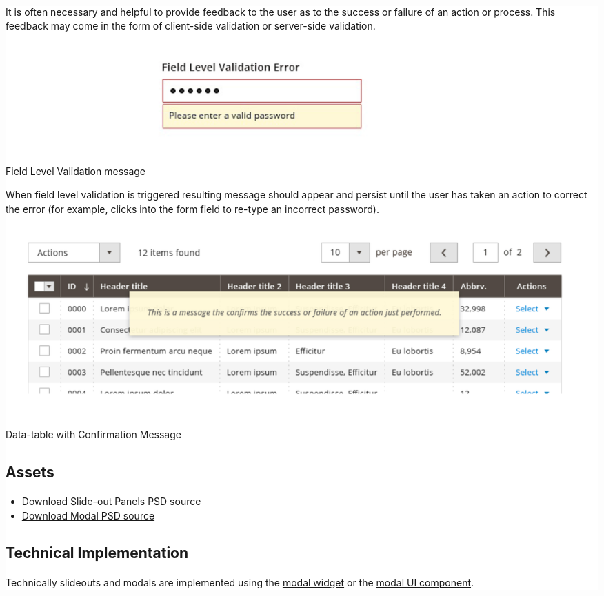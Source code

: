 It is often necessary and helpful to provide feedback to the user as to the success or failure of an action or process. This feedback may come in the form of client-side validation or server-side validation.

![Field Level Validation message](../../_images/pattern-library/overlay6.jpg)

Field Level Validation message

When field level validation is triggered resulting message should appear and persist until the user has taken an action to correct the error (for example, clicks into the form field to re-type an incorrect password).

![Data-table with Confirmation Message](../../_images/pattern-library/overlay7.jpg)

Data-table with Confirmation Message

## Assets

*  [Download Slide-out Panels PSD source](https://devdocs.magento.com/download/Slide-out-Panels.psd)
*  [Download Modal PSD source](https://devdocs.magento.com/download/Modal.psd)

## Technical Implementation

Technically slideouts and modals are implemented using the [modal widget](https://developer.adobe.com/commerce/frontend-core/javascript/jquery-widgets/modal/) or the [modal UI component](https://developer.adobe.com/commerce/frontend-core/ui-components/components/modal/).
